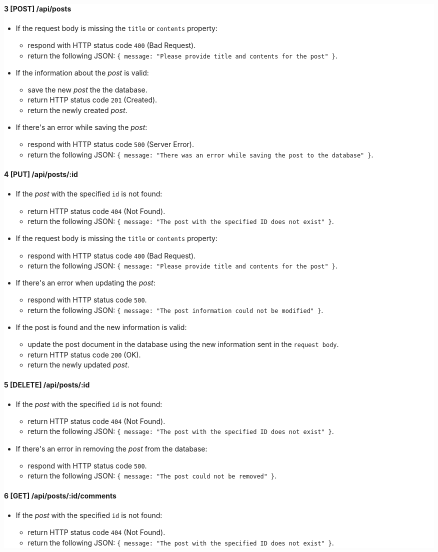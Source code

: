 #### 3 [POST] /api/posts

- If the request body is missing the `title` or `contents` property:

  - respond with HTTP status code `400` (Bad Request).
  - return the following JSON: `{ message: "Please provide title and contents for the post" }`.

- If the information about the _post_ is valid:

  - save the new _post_ the the database.
  - return HTTP status code `201` (Created).
  - return the newly created _post_.

- If there's an error while saving the _post_:
  - respond with HTTP status code `500` (Server Error).
  - return the following JSON: `{ message: "There was an error while saving the post to the database" }`.

#### 4 [PUT] /api/posts/:id

- If the _post_ with the specified `id` is not found:

  - return HTTP status code `404` (Not Found).
  - return the following JSON: `{ message: "The post with the specified ID does not exist" }`.

- If the request body is missing the `title` or `contents` property:

  - respond with HTTP status code `400` (Bad Request).
  - return the following JSON: `{ message: "Please provide title and contents for the post" }`.

- If there's an error when updating the _post_:

  - respond with HTTP status code `500`.
  - return the following JSON: `{ message: "The post information could not be modified" }`.

- If the post is found and the new information is valid:

  - update the post document in the database using the new information sent in the `request body`.
  - return HTTP status code `200` (OK).
  - return the newly updated _post_.

#### 5 [DELETE] /api/posts/:id

- If the _post_ with the specified `id` is not found:

  - return HTTP status code `404` (Not Found).
  - return the following JSON: `{ message: "The post with the specified ID does not exist" }`.

- If there's an error in removing the _post_ from the database:

  - respond with HTTP status code `500`.
  - return the following JSON: `{ message: "The post could not be removed" }`.

#### 6 [GET] /api/posts/:id/comments

- If the _post_ with the specified `id` is not found:

  - return HTTP status code `404` (Not Found).
  - return the following JSON: `{ message: "The post with the specified ID does not exist" }`.
